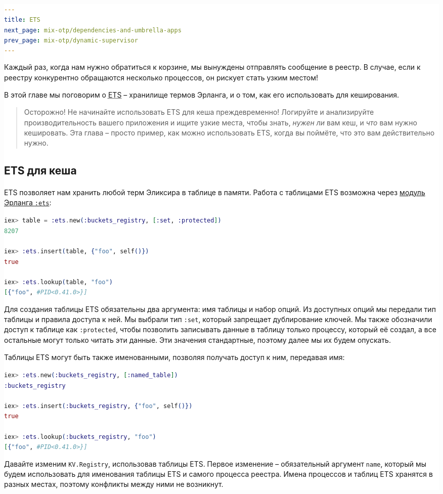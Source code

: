 ```yaml
---
title: ETS
next_page: mix-otp/dependencies-and-umbrella-apps
prev_page: mix-otp/dynamic-supervisor
---
```


Каждый раз, когда нам нужно обратиться к корзине, мы вынуждены отправлять сообщение в реестр. В случае, если к реестру конкурентно обращаются несколько процессов, он рискует стать узким местом!

В этой главе мы поговорим о <abbr title="Erlang Term Storage">ETS</abbr> – хранилище термов Эрланга, и о том, как его использовать для кеширования.

> Осторожно! Не начинайте использовать ETS для кеша преждевременно! Логируйте и анализируйте производительность вашего приложения и ищите узкие места, чтобы знать, *нужен ли* вам кеш, и *что* вам нужно кешировать. Эта глава – просто пример, как можно использовать ETS, когда вы поймёте, что это вам действительно нужно.

## ETS для кеша

ETS позволяет нам хранить любой терм Эликсира в таблице в памяти. Работа с таблицами ETS возможна через [модуль Эрланга `:ets`](http://www.erlang.org/doc/man/ets.html):

```elixir
iex> table = :ets.new(:buckets_registry, [:set, :protected])
8207

iex> :ets.insert(table, {"foo", self()})
true

iex> :ets.lookup(table, "foo")
[{"foo", #PID<0.41.0>}]
```

Для создания таблицы ETS обязательны два аргумента: имя таблицы и набор опций. Из доступных опций мы передали тип таблицы и правила доступа к ней. Мы выбрали тип `:set`, который запрещает дублирование ключей. Мы также обозначили доступ к таблице как `:protected`, чтобы позволить записывать данные в таблицу только процессу, который её создал, а все остальные могут только читать эти данные. Эти значения стандартные, поэтому далее мы их будем опускать.

Таблицы ETS могут быть также именованными, позволяя получать доступ к ним, передавая имя:

```elixir
iex> :ets.new(:buckets_registry, [:named_table])
:buckets_registry

iex> :ets.insert(:buckets_registry, {"foo", self()})
true

iex> :ets.lookup(:buckets_registry, "foo")
[{"foo", #PID<0.41.0>}]
```

Давайте изменим `KV.Registry`, использовав таблицы ETS. Первое изменение – обязательный аргумент `name`, который мы будем использовать для именования таблицы ETS и самого процесса реестра. Имена процессов и таблиц ETS хранятся в разных местах, поэтому конфликты между ними не возникнут.
